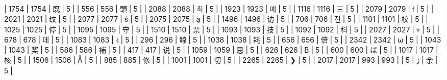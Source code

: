 | 1754 | 1754 | 既  |       5 |
|  556 |  556 | 頭  |       5 |
| 2088 | 2088 | 최  |       5 |
| 1923 | 1923 | 예  |       5 |
| 1116 | 1116 | 三  |       5 |
| 2079 | 2079 | ł   |       5 |
| 2021 | 2021 | 纹  |       5 |
| 2077 | 2077 | ś   |       5 |
| 2075 | 2075 | ą   |       5 |
| 1496 | 1496 | 访  |       5 |
|  706 |  706 | 전  |       5 |
| 1101 | 1101 | 校  |       5 |
| 1025 | 1025 | 停  |       5 |
| 1095 | 1095 | 守  |       5 |
| 1510 | 1510 | 票  |       5 |
| 1093 | 1093 | 技  |       5 |
| 1092 | 1092 | 科  |       5 |
| 2027 | 2027 | 💀  |       5 |
|  678 |  678 | 데  |       5 |
| 1083 | 1083 | ง   |       5 |
|  296 |  296 | 鲸  |       5 |
| 1038 | 1038 | 耗  |       5 |
|  656 |  656 | 倍  |       5 |
| 2342 | 2342 | ω   |       5 |
| 1043 | 1043 | 奖  |       5 |
|  586 |  586 | 補  |       5 |
|  417 |  417 | 说  |       5 |
| 1059 | 1059 | 思  |       5 |
|  626 |  626 | В   |       5 |
|  600 |  600 | ば  |       5 |
| 1017 | 1017 | 核  |       5 |
| 1506 | 1506 | Å   |       5 |
|  885 |  885 | 修  |       5 |
| 1001 | 1001 | 切  |       5 |
| 2265 | 2265 | ❯   |       5 |
| 2017 | 2017 | ز   |       5 |
|  993 |  993 | 余  |       5 |